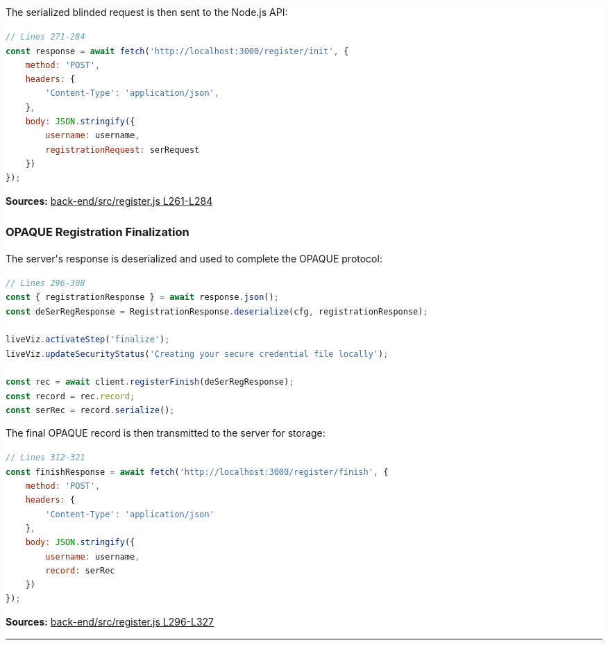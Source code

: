 The serialized blinded request is then sent to the Node.js API:

```javascript
// Lines 271-284
const response = await fetch('http://localhost:3000/register/init', {
    method: 'POST',
    headers: {
        'Content-Type': 'application/json',
    },
    body: JSON.stringify({
        username: username,
        registrationRequest: serRequest
    })
});
```

**Sources:** [back-end/src/register.js L261-L284](https://github.com/RogueElectron/Cypher1/blob/c60431e6/back-end/src/register.js#L261-L284)

### OPAQUE Registration Finalization

The server's response is deserialized and used to complete the OPAQUE protocol:

```javascript
// Lines 296-308
const { registrationResponse } = await response.json();
const deSerRegResponse = RegistrationResponse.deserialize(cfg, registrationResponse);

liveViz.activateStep('finalize');
liveViz.updateSecurityStatus('Creating your secure credential file locally');

const rec = await client.registerFinish(deSerRegResponse);
const record = rec.record;
const serRec = record.serialize();
```

The final OPAQUE record is then transmitted to the server for storage:

```javascript
// Lines 312-321
const finishResponse = await fetch('http://localhost:3000/register/finish', {
    method: 'POST',
    headers: {
        'Content-Type': 'application/json'
    },
    body: JSON.stringify({
        username: username,
        record: serRec
    })
});
```

**Sources:** [back-end/src/register.js L296-L327](https://github.com/RogueElectron/Cypher1/blob/c60431e6/back-end/src/register.js#L296-L327)

---
